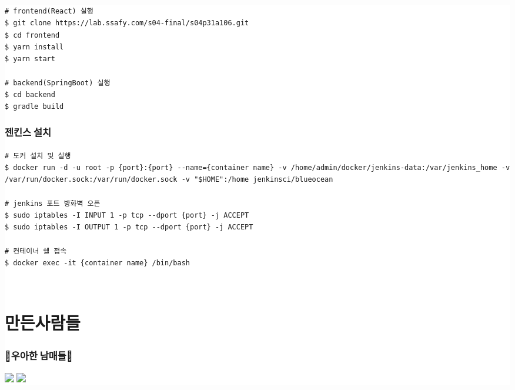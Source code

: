```
# frontend(React) 실행
$ git clone https://lab.ssafy.com/s04-final/s04p31a106.git
$ cd frontend
$ yarn install
$ yarn start

# backend(SpringBoot) 실행
$ cd backend
$ gradle build
```

### 젠킨스 설치

```
# 도커 설치 및 실행
$ docker run -d -u root -p {port}:{port} --name={container name} -v /home/admin/docker/jenkins-data:/var/jenkins_home -v /var/run/docker.sock:/var/run/docker.sock -v "$HOME":/home jenkinsci/blueocean

# jenkins 포트 방화벽 오픈
$ sudo iptables -I INPUT 1 -p tcp --dport {port} -j ACCEPT
$ sudo iptables -I OUTPUT 1 -p tcp --dport {port} -j ACCEPT

# 컨테이너 쉘 접속
$ docker exec -it {container name} /bin/bash
```
&nbsp;
&nbsp;

# 만든사람들

### 💙우아한 남매들💙
<img src="https://user-images.githubusercontent.com/48380687/115811345-7ac14400-a42a-11eb-8315-58dbb0cb50b9.png" width=720 />
<img src="https://user-images.githubusercontent.com/30452963/119068256-cb728f80-ba1e-11eb-96f4-101c1c99dc6f.png" width=720 />


